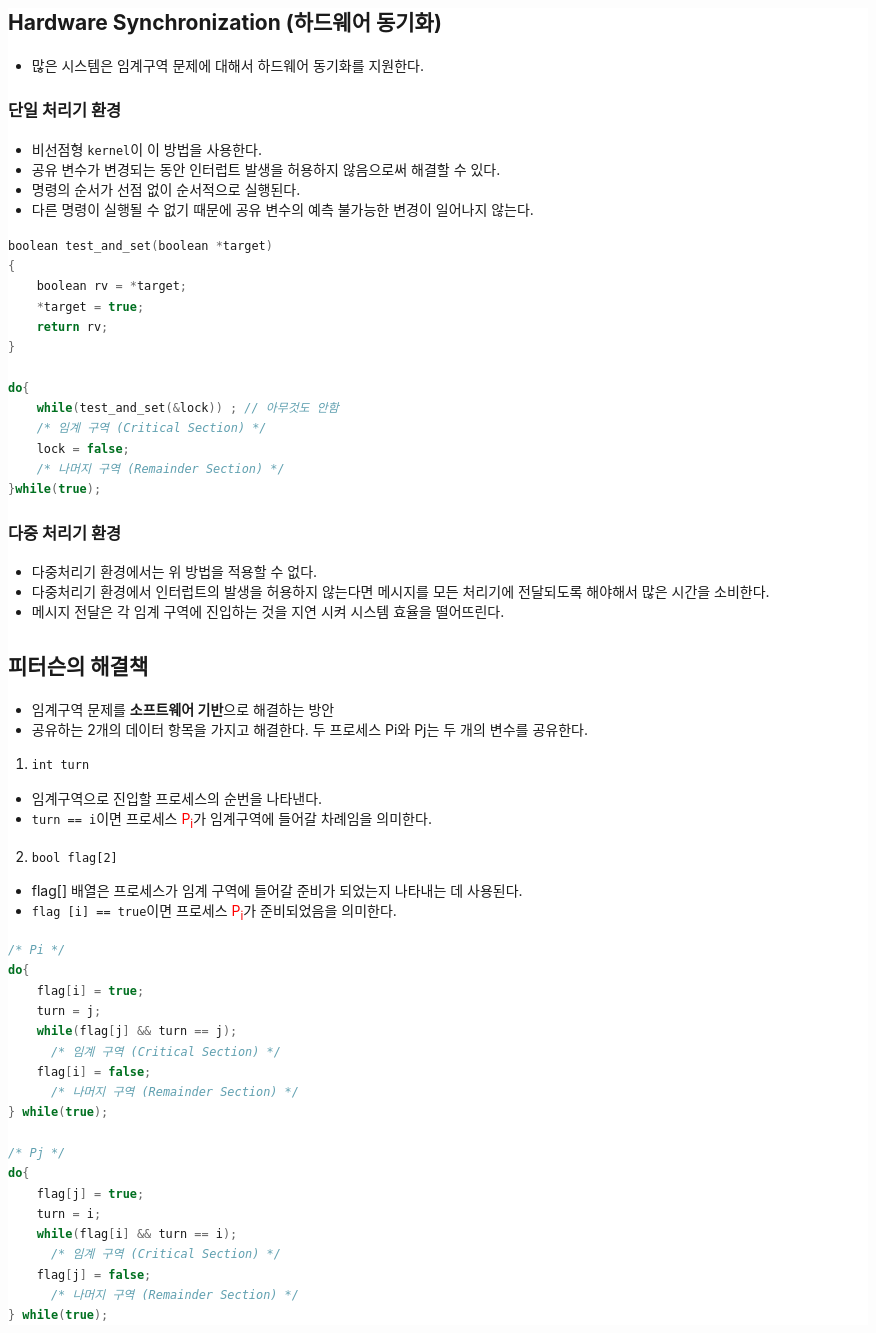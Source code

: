 ## Hardware Synchronization (하드웨어 동기화)
- 많은 시스템은 임계구역 문제에 대해서 하드웨어 동기화를 지원한다.

### 단일 처리기 환경
- 비선점형 `kernel`이 이 방법을 사용한다.
- 공유 변수가 변경되는 동안 인터럽트 발생을 허용하지 않음으로써 해결할 수 있다.
- 명령의 순서가 선점 없이 순서적으로 실행된다.
- 다른 명령이 실행될 수 없기 때문에 공유 변수의 예측 불가능한 변경이 일어나지 않는다.

```cpp
boolean test_and_set(boolean *target)
{
    boolean rv = *target;
    *target = true;
    return rv;
}

do{
    while(test_and_set(&lock)) ; // 아무것도 안함 
    /* 임계 구역 (Critical Section) */
    lock = false;
    /* 나머지 구역 (Remainder Section) */
}while(true);
```

### 다중 처리기 환경
- 다중처리기 환경에서는 위 방법을 적용할 수 없다.
- 다중처리기 환경에서 인터럽트의 발생을 허용하지 않는다면 메시지를 모든 처리기에 전달되도록 해야해서 많은 시간을 소비한다.
- 메시지 전달은 각 임계 구역에 진입하는 것을 지연 시켜 시스템 효율을 떨어뜨린다.

## 피터슨의 해결책
- 임계구역 문제를 **소프트웨어 기반**으로 해결하는 방안
- 공유하는 2개의 데이터 항목을 가지고 해결한다. 두 프로세스 Pi와 Pj는 두 개의 변수를 공유한다.

1. `int turn`
  - 임계구역으로 진입할 프로세스의 순번을 나타낸다.
  - `turn == i`이면 프로세스 <span style="color:red">P<sub>i</sub></span>가 임계구역에 들어갈 차례임을 의미한다.
2. `bool flag[2]`
  - flag[] 배열은 프로세스가 임계 구역에 들어갈 준비가 되었는지 나타내는 데 사용된다.
  - `flag [i] == true`이면 프로세스 <span style="color:red">P<sub>i</sub></span>가 준비되었음을 의미한다.

```cpp
/* Pi */
do{
    flag[i] = true;
    turn = j;
    while(flag[j] && turn == j);
      /* 임계 구역 (Critical Section) */
    flag[i] = false;
      /* 나머지 구역 (Remainder Section) */
} while(true);

/* Pj */
do{
    flag[j] = true;
    turn = i;
    while(flag[i] && turn == i);
      /* 임계 구역 (Critical Section) */
    flag[j] = false;
      /* 나머지 구역 (Remainder Section) */
} while(true);
```
